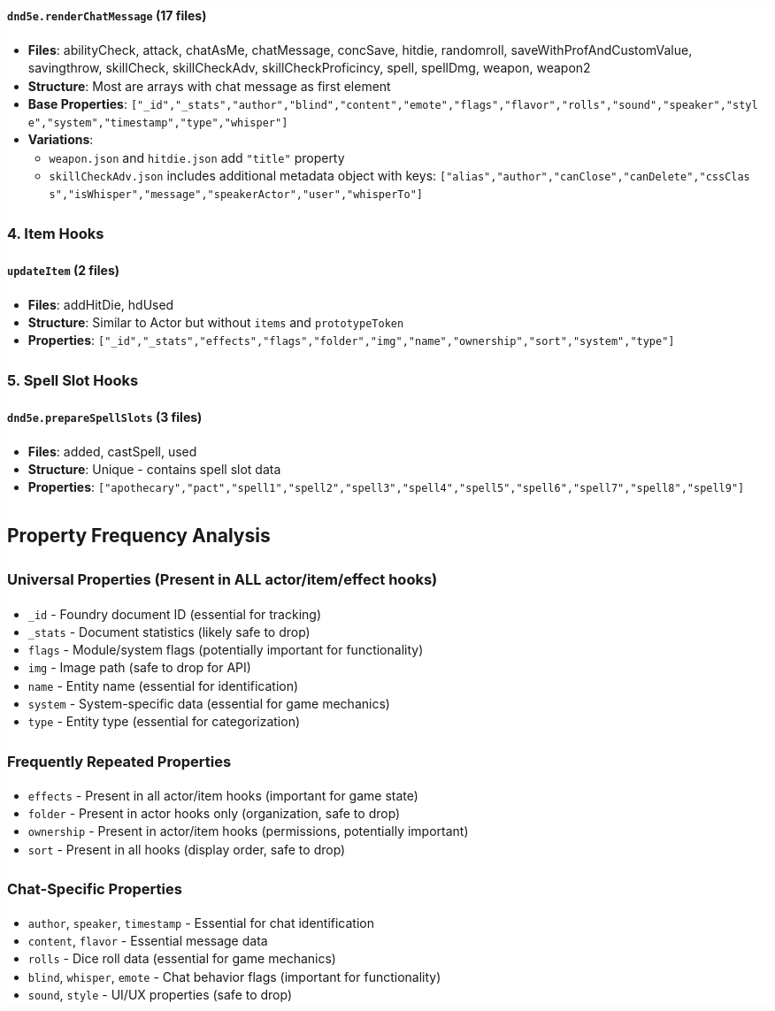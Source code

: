 #### `dnd5e.renderChatMessage` (17 files)
- **Files**: abilityCheck, attack, chatAsMe, chatMessage, concSave, hitdie, randomroll, saveWithProfAndCustomValue, savingthrow, skillCheck, skillCheckAdv, skillCheckProficincy, spell, spellDmg, weapon, weapon2
- **Structure**: Most are arrays with chat message as first element
- **Base Properties**: `["_id","_stats","author","blind","content","emote","flags","flavor","rolls","sound","speaker","style","system","timestamp","type","whisper"]`
- **Variations**: 
  - `weapon.json` and `hitdie.json` add `"title"` property
  - `skillCheckAdv.json` includes additional metadata object with keys: `["alias","author","canClose","canDelete","cssClass","isWhisper","message","speakerActor","user","whisperTo"]`

### 4. Item Hooks

#### `updateItem` (2 files)
- **Files**: addHitDie, hdUsed
- **Structure**: Similar to Actor but without `items` and `prototypeToken`
- **Properties**: `["_id","_stats","effects","flags","folder","img","name","ownership","sort","system","type"]`

### 5. Spell Slot Hooks

#### `dnd5e.prepareSpellSlots` (3 files)
- **Files**: added, castSpell, used
- **Structure**: Unique - contains spell slot data
- **Properties**: `["apothecary","pact","spell1","spell2","spell3","spell4","spell5","spell6","spell7","spell8","spell9"]`

## Property Frequency Analysis

### Universal Properties (Present in ALL actor/item/effect hooks)
- `_id` - Foundry document ID (essential for tracking)
- `_stats` - Document statistics (likely safe to drop)
- `flags` - Module/system flags (potentially important for functionality)
- `img` - Image path (safe to drop for API)
- `name` - Entity name (essential for identification)
- `system` - System-specific data (essential for game mechanics)
- `type` - Entity type (essential for categorization)

### Frequently Repeated Properties
- `effects` - Present in all actor/item hooks (important for game state)
- `folder` - Present in actor hooks only (organization, safe to drop)
- `ownership` - Present in actor/item hooks (permissions, potentially important)
- `sort` - Present in all hooks (display order, safe to drop)

### Chat-Specific Properties
- `author`, `speaker`, `timestamp` - Essential for chat identification
- `content`, `flavor` - Essential message data
- `rolls` - Dice roll data (essential for game mechanics)
- `blind`, `whisper`, `emote` - Chat behavior flags (important for functionality)
- `sound`, `style` - UI/UX properties (safe to drop)
